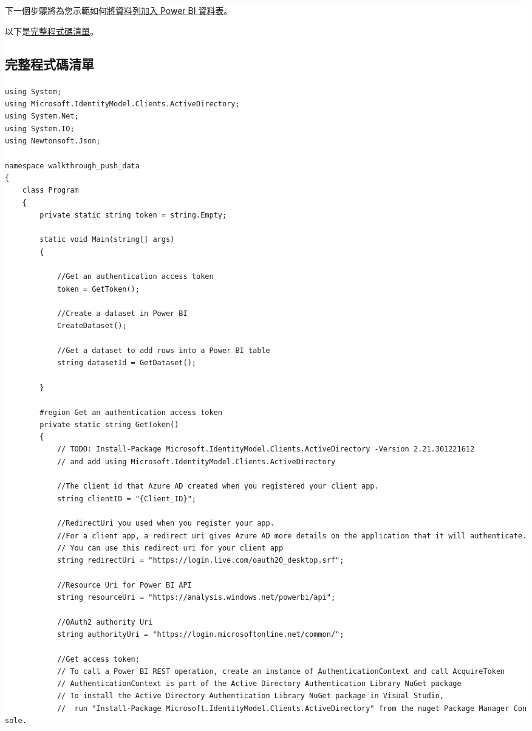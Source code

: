 下一個步驟將為您示範如何[將資料列加入 Power BI 資料表](walkthrough-push-data-add-rows.md)。

以下是[完整程式碼清單](#code)。

<a name="code"/>

## <a name="complete-code-listing"></a>完整程式碼清單

    using System;
    using Microsoft.IdentityModel.Clients.ActiveDirectory;
    using System.Net;
    using System.IO;
    using Newtonsoft.Json;

    namespace walkthrough_push_data
    {
        class Program
        {
            private static string token = string.Empty;

            static void Main(string[] args)
            {

                //Get an authentication access token
                token = GetToken();

                //Create a dataset in Power BI
                CreateDataset();

                //Get a dataset to add rows into a Power BI table
                string datasetId = GetDataset();

            }

            #region Get an authentication access token
            private static string GetToken()
            {
                // TODO: Install-Package Microsoft.IdentityModel.Clients.ActiveDirectory -Version 2.21.301221612
                // and add using Microsoft.IdentityModel.Clients.ActiveDirectory

                //The client id that Azure AD created when you registered your client app.
                string clientID = "{Client_ID}";

                //RedirectUri you used when you register your app.
                //For a client app, a redirect uri gives Azure AD more details on the application that it will authenticate.
                // You can use this redirect uri for your client app
                string redirectUri = "https://login.live.com/oauth20_desktop.srf";

                //Resource Uri for Power BI API
                string resourceUri = "https://analysis.windows.net/powerbi/api";

                //OAuth2 authority Uri
                string authorityUri = "https://login.microsoftonline.net/common/";

                //Get access token:
                // To call a Power BI REST operation, create an instance of AuthenticationContext and call AcquireToken
                // AuthenticationContext is part of the Active Directory Authentication Library NuGet package
                // To install the Active Directory Authentication Library NuGet package in Visual Studio,
                //  run "Install-Package Microsoft.IdentityModel.Clients.ActiveDirectory" from the nuget Package Manager Console.
